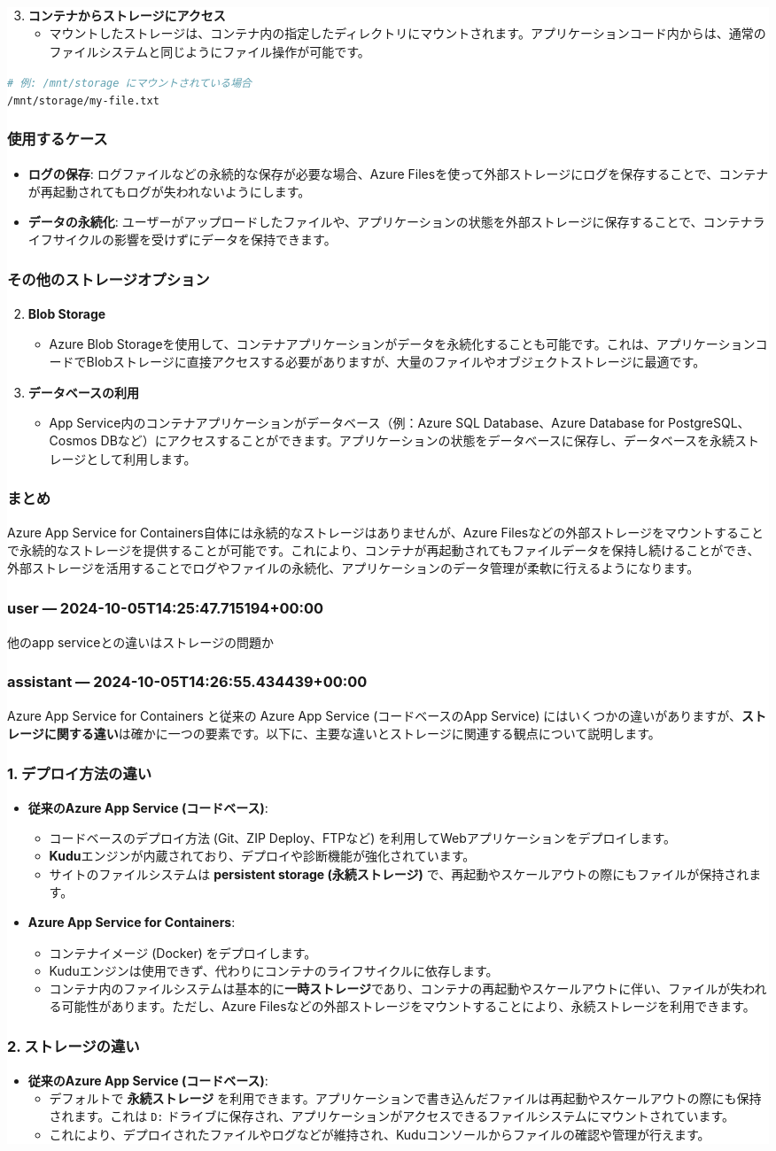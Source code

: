 3. **コンテナからストレージにアクセス**
   - マウントしたストレージは、コンテナ内の指定したディレクトリにマウントされます。アプリケーションコード内からは、通常のファイルシステムと同じようにファイル操作が可能です。

```bash
# 例: /mnt/storage にマウントされている場合
/mnt/storage/my-file.txt
```
### 使用するケース

- **ログの保存**: ログファイルなどの永続的な保存が必要な場合、Azure Filesを使って外部ストレージにログを保存することで、コンテナが再起動されてもログが失われないようにします。
  
- **データの永続化**: ユーザーがアップロードしたファイルや、アプリケーションの状態を外部ストレージに保存することで、コンテナライフサイクルの影響を受けずにデータを保持できます。
### その他のストレージオプション

2. **Blob Storage**
   - Azure Blob Storageを使用して、コンテナアプリケーションがデータを永続化することも可能です。これは、アプリケーションコードでBlobストレージに直接アクセスする必要がありますが、大量のファイルやオブジェクトストレージに最適です。

3. **データベースの利用**
   - App Service内のコンテナアプリケーションがデータベース（例：Azure SQL Database、Azure Database for PostgreSQL、Cosmos DBなど）にアクセスすることができます。アプリケーションの状態をデータベースに保存し、データベースを永続ストレージとして利用します。
### まとめ

Azure App Service for Containers自体には永続的なストレージはありませんが、Azure Filesなどの外部ストレージをマウントすることで永続的なストレージを提供することが可能です。これにより、コンテナが再起動されてもファイルデータを保持し続けることができ、外部ストレージを活用することでログやファイルの永続化、アプリケーションのデータ管理が柔軟に行えるようになります。
### user — 2024-10-05T14:25:47.715194+00:00

他のapp serviceとの違いはストレージの問題か
### assistant — 2024-10-05T14:26:55.434439+00:00

Azure App Service for Containers と従来の Azure App Service (コードベースのApp Service) にはいくつかの違いがありますが、**ストレージに関する違い**は確かに一つの要素です。以下に、主要な違いとストレージに関連する観点について説明します。
### 1. **デプロイ方法の違い**
- **従来のAzure App Service (コードベース)**:
  - コードベースのデプロイ方法 (Git、ZIP Deploy、FTPなど) を利用してWebアプリケーションをデプロイします。
  - **Kudu**エンジンが内蔵されており、デプロイや診断機能が強化されています。
  - サイトのファイルシステムは **persistent storage (永続ストレージ)** で、再起動やスケールアウトの際にもファイルが保持されます。

- **Azure App Service for Containers**:
  - コンテナイメージ (Docker) をデプロイします。
  - Kuduエンジンは使用できず、代わりにコンテナのライフサイクルに依存します。
  - コンテナ内のファイルシステムは基本的に**一時ストレージ**であり、コンテナの再起動やスケールアウトに伴い、ファイルが失われる可能性があります。ただし、Azure Filesなどの外部ストレージをマウントすることにより、永続ストレージを利用できます。
### 2. **ストレージの違い**

- **従来のAzure App Service (コードベース)**:
  - デフォルトで **永続ストレージ** を利用できます。アプリケーションで書き込んだファイルは再起動やスケールアウトの際にも保持されます。これは `D:` ドライブに保存され、アプリケーションがアクセスできるファイルシステムにマウントされています。
  - これにより、デプロイされたファイルやログなどが維持され、Kuduコンソールからファイルの確認や管理が行えます。

